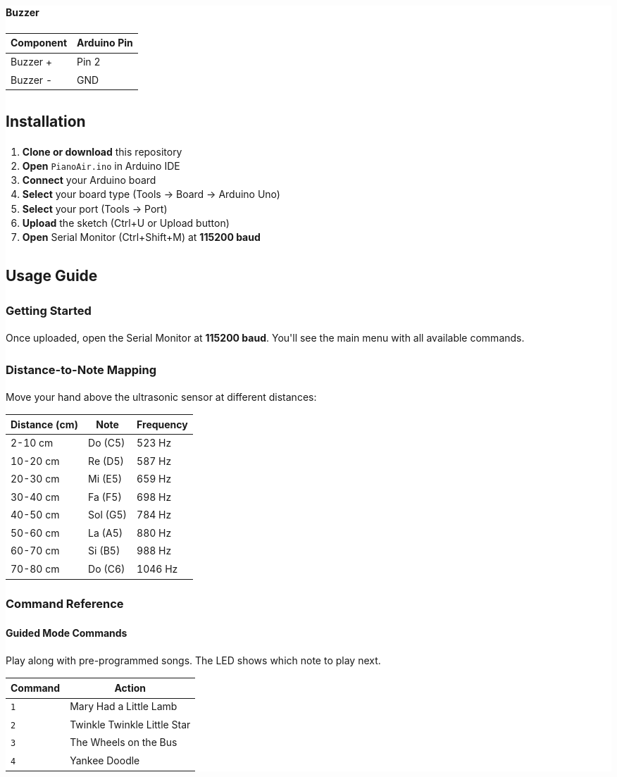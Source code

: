 #### Buzzer
| Component | Arduino Pin |
|-----------|-------------|
| Buzzer +  | Pin 2       |
| Buzzer -  | GND         |

## Installation

1. **Clone or download** this repository
2. **Open** `PianoAir.ino` in Arduino IDE
3. **Connect** your Arduino board
4. **Select** your board type (Tools → Board → Arduino Uno)
5. **Select** your port (Tools → Port)
6. **Upload** the sketch (Ctrl+U or Upload button)
7. **Open** Serial Monitor (Ctrl+Shift+M) at **115200 baud**

## Usage Guide

### Getting Started

Once uploaded, open the Serial Monitor at **115200 baud**. You'll see the main menu with all available commands.

### Distance-to-Note Mapping

Move your hand above the ultrasonic sensor at different distances:

| Distance (cm) | Note    | Frequency |
|---------------|---------|-----------|
| 2-10 cm       | Do (C5) | 523 Hz    |
| 10-20 cm      | Re (D5) | 587 Hz    |
| 20-30 cm      | Mi (E5) | 659 Hz    |
| 30-40 cm      | Fa (F5) | 698 Hz    |
| 40-50 cm      | Sol (G5)| 784 Hz    |
| 50-60 cm      | La (A5) | 880 Hz    |
| 60-70 cm      | Si (B5) | 988 Hz    |
| 70-80 cm      | Do (C6) | 1046 Hz   |

### Command Reference

#### Guided Mode Commands
Play along with pre-programmed songs. The LED shows which note to play next.

| Command | Action                          |
|---------|---------------------------------|
| `1`     | Mary Had a Little Lamb          |
| `2`     | Twinkle Twinkle Little Star     |
| `3`     | The Wheels on the Bus           |
| `4`     | Yankee Doodle                   |
